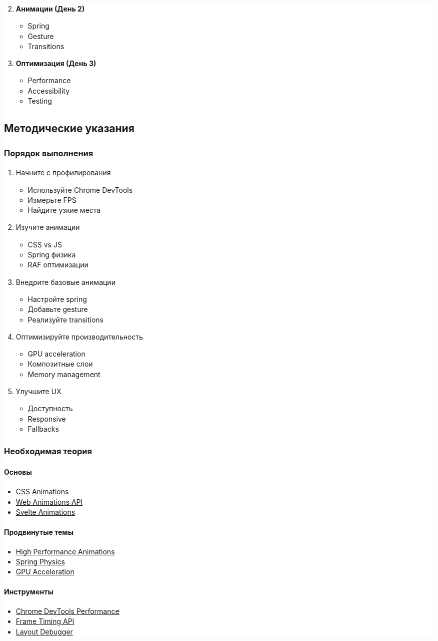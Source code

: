 2. **Анимации (День 2)**
   - Spring
   - Gesture
   - Transitions

3. **Оптимизация (День 3)**
   - Performance
   - Accessibility
   - Testing

## Методические указания

### Порядок выполнения
1. Начните с профилирования
   - Используйте Chrome DevTools
   - Измерьте FPS
   - Найдите узкие места

2. Изучите анимации
   - CSS vs JS
   - Spring физика
   - RAF оптимизации

3. Внедрите базовые анимации
   - Настройте spring
   - Добавьте gesture
   - Реализуйте transitions

4. Оптимизируйте производительность
   - GPU acceleration
   - Композитные слои
   - Memory management

5. Улучшите UX
   - Доступность
   - Responsive
   - Fallbacks

### Необходимая теория

#### Основы
- [CSS Animations](https://developer.mozilla.org/en-US/docs/Web/CSS/CSS_Animations)
- [Web Animations API](https://developer.mozilla.org/en-US/docs/Web/API/Web_Animations_API)
- [Svelte Animations](https://svelte.dev/tutorial/animate)

#### Продвинутые темы
- [High Performance Animations](https://www.html5rocks.com/en/tutorials/speed/high-performance-animations/)
- [Spring Physics](https://blog.maximeheckel.com/posts/the-physics-behind-spring-animations/)
- [GPU Acceleration](https://developers.google.com/web/fundamentals/performance/rendering/stick-to-compositor-only-properties)

#### Инструменты
- [Chrome DevTools Performance](https://developers.google.com/web/tools/chrome-devtools/evaluate-performance)
- [Frame Timing API](https://developer.mozilla.org/en-US/docs/Web/API/PerformanceObserver)
- [Layout Debugger](https://developers.google.com/web/tools/chrome-devtools/rendering-tools)
